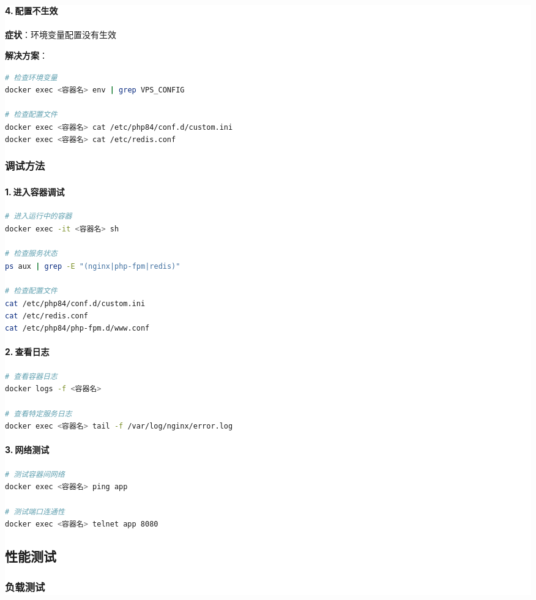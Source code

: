 #### 4. 配置不生效

**症状**：环境变量配置没有生效

**解决方案**：
```bash
# 检查环境变量
docker exec <容器名> env | grep VPS_CONFIG

# 检查配置文件
docker exec <容器名> cat /etc/php84/conf.d/custom.ini
docker exec <容器名> cat /etc/redis.conf
```

### 调试方法

#### 1. 进入容器调试

```bash
# 进入运行中的容器
docker exec -it <容器名> sh

# 检查服务状态
ps aux | grep -E "(nginx|php-fpm|redis)"

# 检查配置文件
cat /etc/php84/conf.d/custom.ini
cat /etc/redis.conf
cat /etc/php84/php-fpm.d/www.conf
```

#### 2. 查看日志

```bash
# 查看容器日志
docker logs -f <容器名>

# 查看特定服务日志
docker exec <容器名> tail -f /var/log/nginx/error.log
```

#### 3. 网络测试

```bash
# 测试容器间网络
docker exec <容器名> ping app

# 测试端口连通性
docker exec <容器名> telnet app 8080
```

## 性能测试

### 负载测试
